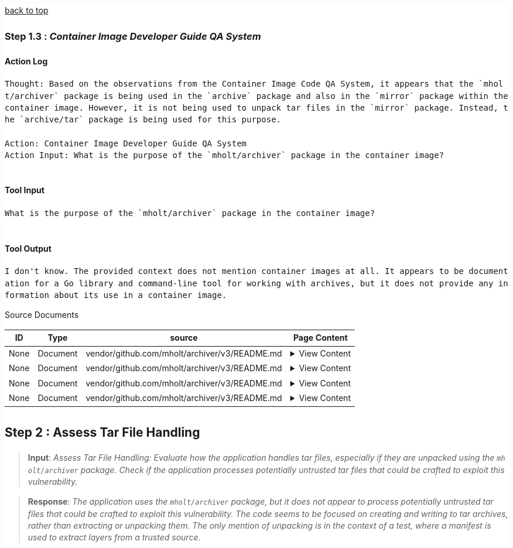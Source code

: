 


[back to top](#checklist-toc)

### Step 1.3 : *Container Image Developer Guide QA System*<a name='checklist-step-1.3' id='checklist-step-1.3'></a>


#### Action Log 
<pre>Thought: Based on the observations from the Container Image Code QA System, it appears that the `mholt/archiver` package is being used in the `archive` package and also in the `mirror` package within the container image. However, it is not being used to unpack tar files in the `mirror` package. Instead, the `archive/tar` package is being used for this purpose.

Action: Container Image Developer Guide QA System
Action Input: What is the purpose of the `mholt/archiver` package in the container image?
 </pre>


#### Tool Input 
<pre>What is the purpose of the `mholt/archiver` package in the container image?
 </pre>


#### Tool Output 
<pre>I don't know. The provided context does not mention container images at all. It appears to be documentation for a Go library and command-line tool for working with archives, but it does not provide any information about its use in a container image.</pre>

 Source Documents 

 | ID | Type | source | Page Content |
| --- | --- | --- | --- |
| None | Document | vendor/github.com/mholt/archiver/v3/README.md | <details><summary>View Content</summary></details> |
| None | Document | vendor/github.com/mholt/archiver/v3/README.md | <details><summary>View Content</summary></details> |
| None | Document | vendor/github.com/mholt/archiver/v3/README.md | <details><summary>View Content</summary></details> |
| None | Document | vendor/github.com/mholt/archiver/v3/README.md | <details><summary>View Content</summary></details> |




## Step 2 <a name='checklist-step-2' id='checklist-step-2'></a> : Assess Tar File Handling


> **Input**: *Assess Tar File Handling: Evaluate how the application handles tar files, especially if they are unpacked using the `mholt/archiver` package. Check if the application processes potentially untrusted tar files that could be crafted to exploit this vulnerability.*

> **Response**: *The application uses the `mholt/archiver` package, but it does not appear to process potentially untrusted tar files that could be crafted to exploit this vulnerability. The code seems to be focused on creating and writing to tar archives, rather than extracting or unpacking them. The only mention of unpacking is in the context of a test, where a manifest is used to extract layers from a trusted source.*
